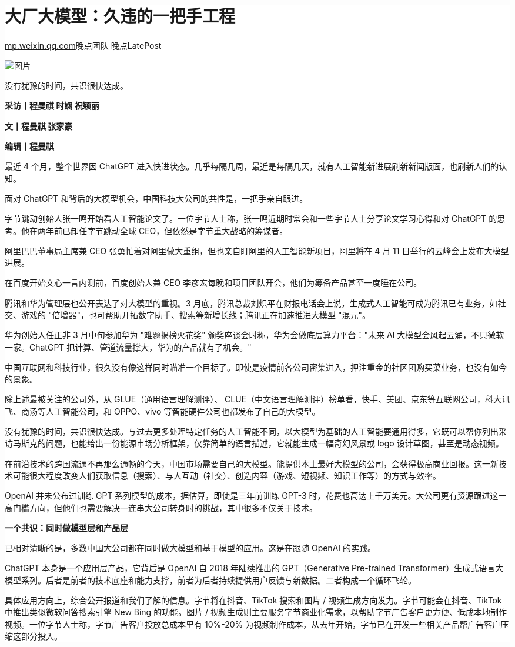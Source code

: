 大厂大模型：久违的一把手工程
==============

[mp.weixin.qq.com](http://mp.weixin.qq.com/s?__biz=MzU3Mjk1OTQ0Ng==&mid=2247502229&idx=1&sn=0b6ed52523f022eea935a498774da0a6&chksm=fcca762ccbbdff3a351acbe70d211147d6ecc3de78ca477367c017aeb6910d3e574c9dc8cd36&mpshare=1&scene=1&srcid=0406WJXXR6RUl0meYCQvgkMm&sharer_sharetime=1680829716795&sharer_shareid=c58007142b3c8dd4da3163f5c61d6b7b#rd)晚点团队 晚点LatePost


![图片](https://image.cubox.pro/article/2023040622322736069/73132.jpg?imageMogr2/quality/90/ignore-error/1)

没有犹豫的时间，共识很快达成。


**采访丨程曼祺 时娴 祝颖丽**

**文丨程曼祺 张家豪**

**编辑丨程曼祺**


最近 4 个月，整个世界因 ChatGPT 进入快进状态。几乎每隔几周，最近是每隔几天，就有人工智能新进展刷新新闻版面，也刷新人们的认知。  

面对 ChatGPT 和背后的大模型机会，中国科技大公司的共性是，一把手亲自跟进。

字节跳动创始人张一鸣开始看人工智能论文了。一位字节人士称，张一鸣近期时常会和一些字节人士分享论文学习心得和对 ChatGPT 的思考。他在两年前已卸任字节跳动全球 CEO，但依然是字节重大战略的筹谋者。

阿里巴巴董事局主席兼 CEO 张勇忙着对阿里做大重组，但也亲自盯阿里的人工智能新项目，阿里将在 4 月 11 日举行的云峰会上发布大模型进展。

在百度开始文心一言内测前，百度创始人兼 CEO 李彦宏每晚和项目团队开会，他们为筹备产品甚至一度睡在公司。

腾讯和华为管理层也公开表达了对大模型的重视。3 月底，腾讯总裁刘炽平在财报电话会上说，生成式人工智能可成为腾讯已有业务，如社交、游戏的 "倍增器"，也可帮助开拓数字助手、搜索等新增长线；腾讯正在加速推进大模型 "混元"。

华为创始人任正非 3 月中旬参加华为 "难题揭榜火花奖" 颁奖座谈会时称，华为会做底层算力平台："未来 AI 大模型会风起云涌，不只微软一家。ChatGPT 把计算、管道流量撑大，华为的产品就有了机会。"

中国互联网和科技行业，很久没有像这样同时瞄准一个目标了。即使是疫情前各公司密集进入，押注重金的社区团购买菜业务，也没有如今的景象。

除上述最被关注的公司外，从 GLUE（通用语言理解测评）、 CLUE（中文语言理解测评）榜单看，快手、美团、京东等互联网公司，科大讯飞、商汤等人工智能公司，和 OPPO、vivo 等智能硬件公司也都发布了自己的大模型。

没有犹豫的时间，共识很快达成。与过去更多处理特定任务的人工智能不同，以大模型为基础的人工智能要通用得多，它既可以帮你列出采访马斯克的问题，也能给出一份能源市场分析框架，仅靠简单的语言描述，它就能生成一幅奇幻风景或 logo 设计草图，甚至是动态视频。

在前沿技术的跨国流通不再那么通畅的今天，中国市场需要自己的大模型。能提供本土最好大模型的公司，会获得极高商业回报。这一新技术可能很大程度改变人们获取信息（搜索）、与人互动（社交）、创造内容（游戏、短视频、知识工作等）的方式与效率。

OpenAI 并未公布过训练 GPT 系列模型的成本，据估算，即使是三年前训练 GPT-3 时，花费也高达上千万美元。大公司更有资源跟进这一高门槛方向，但他们也需要解决一连串大公司转身时的挑战，其中很多不仅关于技术。


**一个共识：同时做模型层和产品层**


已相对清晰的是，多数中国大公司都在同时做大模型和基于模型的应用。这是在跟随 OpenAI 的实践。

ChatGPT 本身是一个应用层产品，它背后是 OpenAI 自 2018 年陆续推出的 GPT（Generative Pre-trained Transformer）生成式语言大模型系列。后者是前者的技术底座和能力支撑，前者为后者持续提供用户反馈与新数据。二者构成一个循环飞轮。

具体应用方向上，综合公开报道和我们了解的信息。字节将在抖音、TikTok 搜索和图片 / 视频生成方向发力。字节可能会在抖音、TikTok 中推出类似微软问答搜索引擎 New Bing 的功能。图片 / 视频生成则主要服务字节商业化需求，以帮助字节广告客户更方便、低成本地制作视频。一位字节人士称，字节广告客户投放总成本里有 10%-20% 为视频制作成本，从去年开始，字节已在开发一些相关产品帮广告客户压缩这部分投入。
